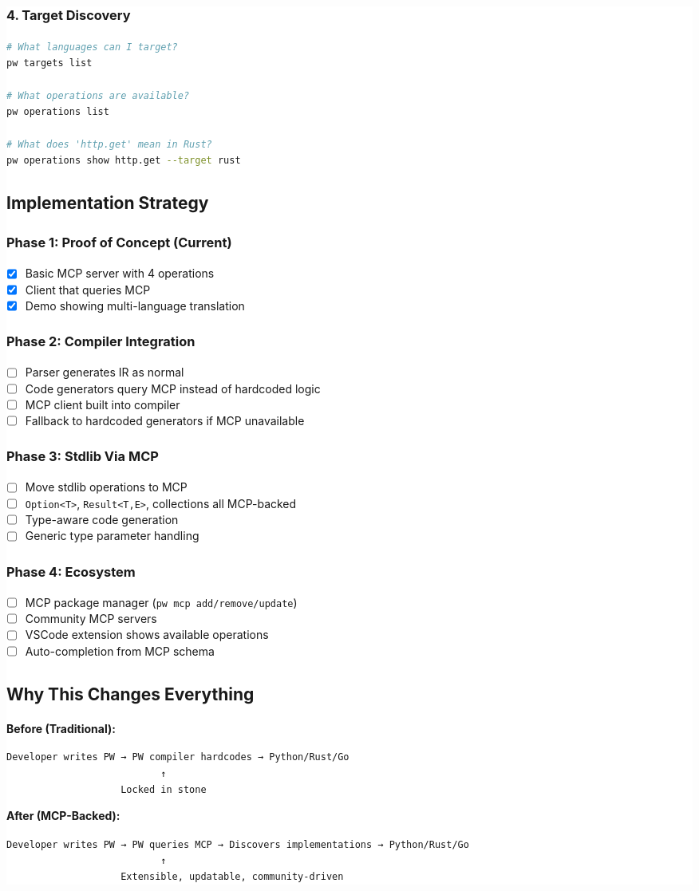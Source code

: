 ### 4. **Target Discovery**
```bash
# What languages can I target?
pw targets list

# What operations are available?
pw operations list

# What does 'http.get' mean in Rust?
pw operations show http.get --target rust
```

## Implementation Strategy

### Phase 1: Proof of Concept (Current)
- [x] Basic MCP server with 4 operations
- [x] Client that queries MCP
- [x] Demo showing multi-language translation

### Phase 2: Compiler Integration
- [ ] Parser generates IR as normal
- [ ] Code generators query MCP instead of hardcoded logic
- [ ] MCP client built into compiler
- [ ] Fallback to hardcoded generators if MCP unavailable

### Phase 3: Stdlib Via MCP
- [ ] Move stdlib operations to MCP
- [ ] `Option<T>`, `Result<T,E>`, collections all MCP-backed
- [ ] Type-aware code generation
- [ ] Generic type parameter handling

### Phase 4: Ecosystem
- [ ] MCP package manager (`pw mcp add/remove/update`)
- [ ] Community MCP servers
- [ ] VSCode extension shows available operations
- [ ] Auto-completion from MCP schema

## Why This Changes Everything

**Before (Traditional):**
```
Developer writes PW → PW compiler hardcodes → Python/Rust/Go
                           ↑
                    Locked in stone
```

**After (MCP-Backed):**
```
Developer writes PW → PW queries MCP → Discovers implementations → Python/Rust/Go
                           ↑
                    Extensible, updatable, community-driven
```
